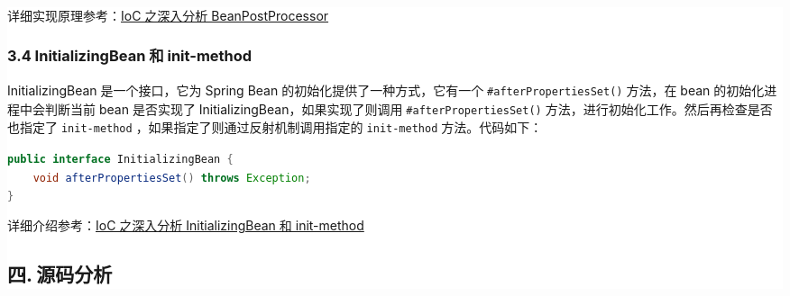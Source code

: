 详细实现原理参考：[IoC 之深入分析 ﻿BeanPostProcessor](https://github.com/bigcoder84/study-notes/blob/master/%E5%9F%BA%E7%A1%80%E7%AC%94%E8%AE%B0/JavaWeb/Spring/subfile/_33%EF%BB%BFBeanPostProcessor%E6%8E%A5%E5%8F%A3.md)

### 3.4 InitializingBean 和 init-method

InitializingBean 是一个接口，它为 Spring Bean 的初始化提供了一种方式，它有一个 `#afterPropertiesSet()` 方法，在 bean 的初始化进程中会判断当前 bean 是否实现了 InitializingBean，如果实现了则调用 `#afterPropertiesSet()` 方法，进行初始化工作。然后再检查是否也指定了 `init-method` ，如果指定了则通过反射机制调用指定的 `init-method` 方法。代码如下：

```java
public interface InitializingBean {
	void afterPropertiesSet() throws Exception;
}
```

详细介绍参考：[IoC 之深入分析 InitializingBean 和 init-method](https://github.com/bigcoder84/study-notes/blob/master/%E5%9F%BA%E7%A1%80%E7%AC%94%E8%AE%B0/JavaWeb/Spring/subfile/_33InitializingBean%E6%8E%A5%E5%8F%A3.md)

## 四. 源码分析
